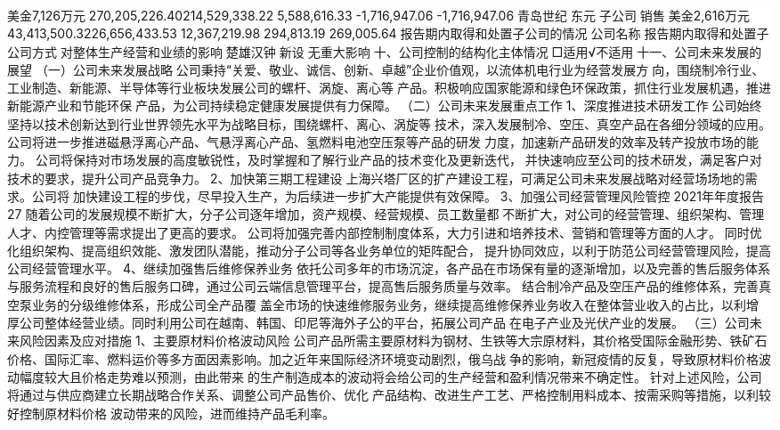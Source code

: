 美金7,126万元
270,205,226.40214,529,338.22
5,588,616.33
-1,716,947.06
-1,716,947.06
青岛世纪
东元
子公司
销售
美金2,616万元
43,413,500.3226,656,433.53
12,367,219.98
294,813.19
269,005.64
报告期内取得和处置子公司的情况
公司名称
报告期内取得和处置子公司方式
对整体生产经营和业绩的影响
楚雄汉钟
新设
无重大影响
十、公司控制的结构化主体情况
□适用√不适用
十一、公司未来发展的展望
（一）公司未来发展战略
公司秉持“关爱、敬业、诚信、创新、卓越”企业价值观，以流体机电行业为经营发展方
向，围绕制冷行业、工业制造、新能源、半导体等行业板块发展公司的螺杆、涡旋、离心等
产品。积极响应国家能源和绿色环保政策，抓住行业发展机遇，推进新能源产业和节能环保
产品，为公司持续稳定健康发展提供有力保障。
（二）公司未来发展重点工作
1、深度推进技术研发工作
公司始终坚持以技术创新达到行业世界领先水平为战略目标，围绕螺杆、离心、涡旋等
技术，深入发展制冷、空压、真空产品在各细分领域的应用。
公司将进一步推进磁悬浮离心产品、气悬浮离心产品、氢燃料电池空压泵等产品的研发
力度，加速新产品研发的效率及转产投放市场的能力。
公司将保持对市场发展的高度敏锐性，及时掌握和了解行业产品的技术变化及更新迭代，
并快速响应至公司的技术研发，满足客户对技术的要求，提升公司产品竞争力。
2、加快第三期工程建设
上海兴塔厂区的扩产建设工程，可满足公司未来发展战略对经营场场地的需求。公司将
加快建设工程的步伐，尽早投入生产，为后续进一步扩大产能提供有效保障。
3、加强公司经营管理风险管控
2021年年度报告
27
随着公司的发展规模不断扩大，分子公司逐年增加，资产规模、经营规模、员工数量都
不断扩大，对公司的经营管理、组织架构、管理人才、内控管理等需求提出了更高的要求。
公司将加强完善内部控制制度体系，大力引进和培养技术、营销和管理等方面的人才。
同时优化组织架构、提高组织效能、激发团队潜能，推动分子公司等各业务单位的矩阵配合，
提升协同效应，以利于防范公司经营管理风险，提高公司经营管理水平。
4、继续加强售后维修保养业务
依托公司多年的市场沉淀，各产品在市场保有量的逐渐增加，以及完善的售后服务体系
与服务流程和良好的售后服务口碑，通过公司云端信息管理平台，提高售后服务质量与效率。
结合制冷产品及空压产品的维修体系，完善真空泵业务的分级维修体系，形成公司全产品覆
盖全市场的快速维修服务业务，继续提高维修保养业务收入在整体营业收入的占比，以利增
厚公司整体经营业绩。同时利用公司在越南、韩国、印尼等海外子公的平台，拓展公司产品
在电子产业及光伏产业的发展。
（三）公司未来风险因素及应对措施
1、主要原材料价格波动风险
公司产品所需主要原材料为钢材、生铁等大宗原材料，其价格受国际金融形势、铁矿石
价格、国际汇率、燃料运价等多方面因素影响。加之近年来国际经济环境变动剧烈，俄乌战
争的影响，新冠疫情的反复，导致原材料价格波动幅度较大且价格走势难以预测，由此带来
的生产制造成本的波动将会给公司的生产经营和盈利情况带来不确定性。
针对上述风险，公司将通过与供应商建立长期战略合作关系、调整公司产品售价、优化
产品结构、改进生产工艺、严格控制用料成本、按需采购等措施，以利较好控制原材料价格
波动带来的风险，进而维持产品毛利率。